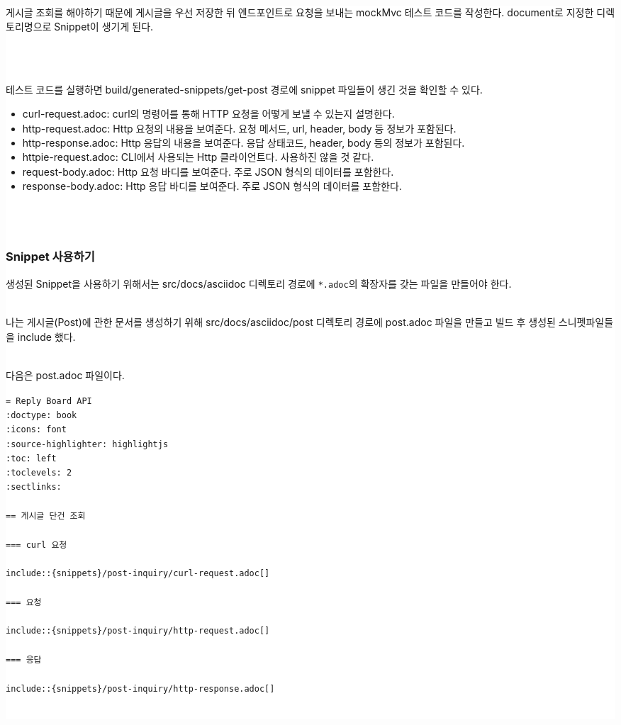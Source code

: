 게시글 조회를 해야하기 때문에 게시글을 우선 저장한 뒤 엔드포인트로 요청을 보내는 mockMvc 테스트 코드를 작성한다. document로 지정한 디렉토리명으로 Snippet이 생기게 된다.

<br/>
<br/>



테스트 코드를 실행하면 build/generated-snippets/get-post 경로에 snippet 파일들이 생긴 것을 확인할 수 있다.
- curl-request.adoc: curl의 명령어를 통해 HTTP 요청을 어떻게 보낼 수 있는지 설명한다.
- http-request.adoc: Http 요청의 내용을 보여준다. 요청 메서드, url, header, body 등 정보가 포함된다.
- http-response.adoc: Http 응답의 내용을 보여준다. 응답 상태코드, header, body 등의 정보가 포함된다.
- httpie-request.adoc: CLI에서 사용되는 Http 클라이언트다. 사용하진 않을 것 같다.
- request-body.adoc: Http 요청 바디를 보여준다. 주로 JSON 형식의 데이터를 포함한다.
- response-body.adoc: Http 응답 바디를 보여준다. 주로 JSON 형식의 데이터를 포함한다.

<br/>
<br/>

### Snippet 사용하기

생성된 Snippet을 사용하기 위해서는 src/docs/asciidoc 디렉토리 경로에 `*.adoc`의 확장자를 갖는 파일을 만들어야 한다.  
<br/>

나는 게시글(Post)에 관한 문서를 생성하기 위해 src/docs/asciidoc/post 디렉토리 경로에 post.adoc 파일을 만들고 빌드 후 생성된 스니펫파일들을 include 했다.  
<br/>

다음은 post.adoc 파일이다.

```
= Reply Board API
:doctype: book
:icons: font
:source-highlighter: highlightjs
:toc: left
:toclevels: 2
:sectlinks:

== 게시글 단건 조회

=== curl 요청

include::{snippets}/post-inquiry/curl-request.adoc[]

=== 요청

include::{snippets}/post-inquiry/http-request.adoc[]

=== 응답

include::{snippets}/post-inquiry/http-response.adoc[]
```

<br/>
